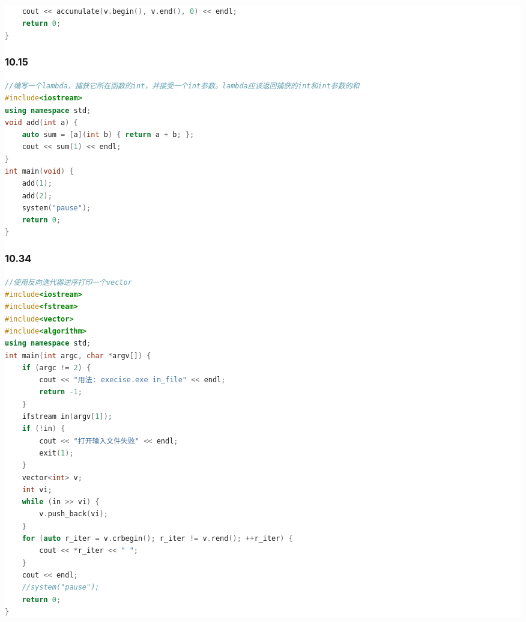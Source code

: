 ```c++
	cout << accumulate(v.begin(), v.end(), 0) << endl;
	return 0;
}
```

### 10.15

```c++
//编写一个lambda，捕获它所在函数的int，并接受一个int参数。lambda应该返回捕获的int和int参数的和
#include<iostream>
using namespace std;
void add(int a) {
	auto sum = [a](int b) { return a + b; };
	cout << sum(1) << endl;
}
int main(void) {
	add(1);
	add(2);
	system("pause");
	return 0;
}
```

### 10.34

```c++
//使用反向迭代器逆序打印一个vector
#include<iostream>
#include<fstream>
#include<vector>
#include<algorithm>
using namespace std;
int main(int argc, char *argv[]) {
	if (argc != 2) {
		cout << "用法: execise.exe in_file" << endl;
		return -1;
	}
	ifstream in(argv[1]);
	if (!in) {
		cout << "打开输入文件失败" << endl;
		exit(1);
	}
	vector<int> v;
	int vi;
	while (in >> vi) {
		v.push_back(vi);
	}
	for (auto r_iter = v.crbegin(); r_iter != v.rend(); ++r_iter) {
		cout << *r_iter << " ";
	}
	cout << endl;
	//system("pause");
	return 0;
}
```

